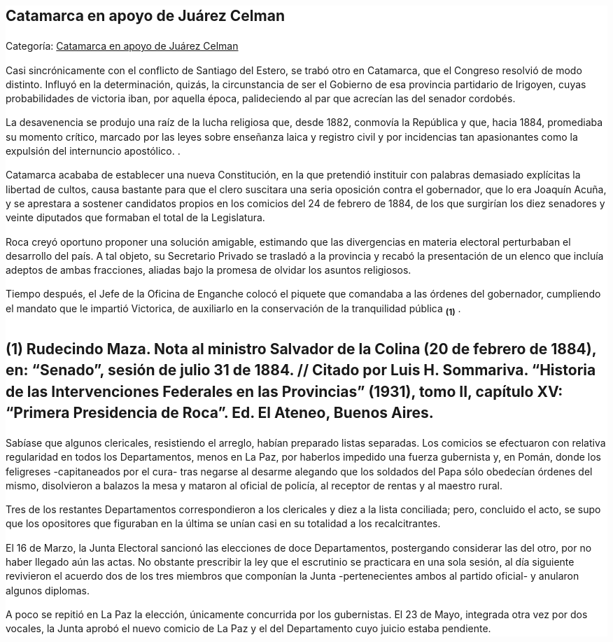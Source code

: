 ## Catamarca en apoyo de Juárez Celman

Categoría: [Catamarca en apoyo de Juárez Celman](http://descubrircorrientes.com.ar/2012/index.php/4725-corrientes-en-la-familia-argentina-1870-a-la-actualidad/gobiernos-autonomistas-de-gallino-a-ruiz-1880-1897/primer-mandato-presidencial-de-roca/el-programa-y-el-gabinete/catamarca-en-apoyo-de-juarez-celman)

Casi sincrónicamente con el conflicto de Santiago del Estero, se trabó otro en Catamarca, que el Congreso resolvió de modo distinto. Influyó en la determinación, quizás, la circunstancia de ser el Gobierno de esa provincia partidario de Irigoyen, cuyas probabilidades de victoria iban, por aquella época, palideciendo al par que acrecían las del senador cordobés.

La desavenencia se produjo una raíz de la lucha religiosa que, desde 1882, conmovía la República y que, hacia 1884, promediaba su momento crítico, marcado por las leyes sobre enseñanza laica y registro civil y por incidencias tan apasionantes como la expulsión del internuncio apostólico. .

Catamarca acababa de establecer una nueva Constitución, en la que pretendió instituir con palabras demasiado explícitas la libertad de cultos, causa bastante para que el clero suscitara una seria oposición contra el gobernador, que lo era Joaquín Acuña, y se aprestara a sostener candidatos propios en los comicios del 24 de febrero de 1884, de los que surgirían los diez senadores y veinte diputados que formaban el total de la Legislatura.

Roca creyó oportuno proponer una solución amigable, estimando que las divergencias en materia electoral perturbaban el desarrollo del país. A tal objeto, su Secretario Privado se trasladó a la provincia y recabó la presentación de un elenco que incluía adeptos de ambas fracciones, aliadas bajo la promesa de olvidar los asuntos religiosos.

Tiempo después, el Jefe de la Oficina de Enganche colocó el piquete que comandaba a las órdenes del gobernador, cumpliendo el mandato que le impartió Victorica, de auxiliarlo en la conservación de la tranquilidad pública <sub><strong><span><span>(1)</span></span></strong></sub> .

## **(1) Rudecindo Maza. Nota al ministro Salvador de la Colina (20 de febrero de 1884), en: “Senado”, sesión de julio 31 de 1884. // Citado por Luis H. Sommariva. “Historia de las Intervenciones Federales en las Provincias” (1931), tomo II, capítulo XV: “Primera Presidencia de Roca”. Ed. El Ateneo, Buenos Aires.**

Sabíase que algunos clericales, resistiendo el arreglo, habían preparado listas separadas. Los comicios se efectuaron con relativa regularidad en todos los Departamentos, menos en La Paz, por haberlos impedido una fuerza gubernista y, en Pomán, donde los feligreses -capitaneados por el cura- tras negarse al desarme alegando que los soldados del Papa sólo obedecían órdenes del mismo, disolvieron a balazos la mesa y mataron al oficial de policía, al receptor de rentas y al maestro rural.

Tres de los restantes Departamentos correspondieron a los clericales y diez a la lista conciliada; pero, concluido el acto, se supo que los opositores que figuraban en la última se unían casi en su totalidad a los recalcitrantes.

El 16 de Marzo, la Junta Electoral sancionó las elecciones de doce Departamentos, postergando considerar las del otro, por no haber llegado aún las actas. No obstante prescribir la ley que el escrutinio se practicara en una sola sesión, al día siguiente revivieron el acuerdo dos de los tres miembros que componían la Junta -pertenecientes ambos al partido oficial- y anularon algunos diplomas.

A poco se repitió en La Paz la elección, únicamente concurrida por los gubernistas. El 23 de Mayo, integrada otra vez por dos vocales, la Junta aprobó el nuevo comicio de La Paz y el del Departamento cuyo juicio estaba pendiente.
